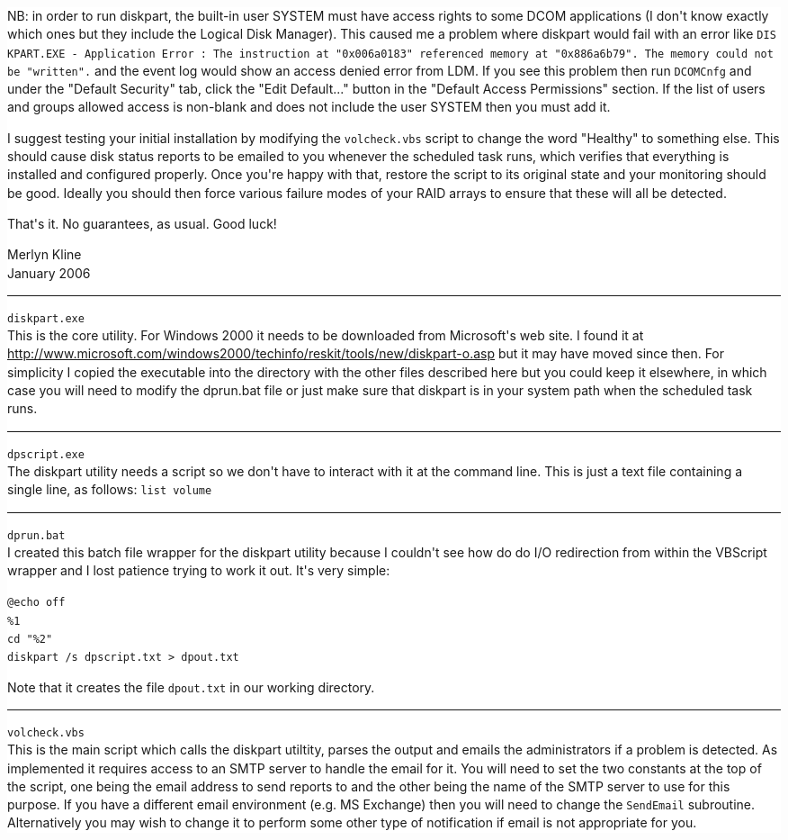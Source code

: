 NB: in order to run diskpart, the built-in user SYSTEM must have access rights to some DCOM applications (I don't know exactly which ones but they include the Logical Disk Manager). This caused me a problem where diskpart would fail with an error like `DISKPART.EXE - Application Error : The instruction at "0x006a0183" referenced memory at "0x886a6b79". The memory could not be "written".` and the event log would show an access denied error from LDM. If you see this problem then run `DCOMCnfg` and under the "Default Security" tab, click the "Edit Default..." button in the "Default Access Permissions" section. If the list of users and groups allowed access is non-blank and does not include the user SYSTEM then you must add it.

I suggest testing your initial installation by modifying the `volcheck.vbs` script to change the word "Healthy" to something else. This should cause disk status reports to be emailed to you whenever the scheduled task runs, which verifies that everything is installed and configured properly. Once you're happy with that, restore the script to its original state and your monitoring should be good. Ideally you should then force various failure modes of your RAID arrays to ensure that these will all be detected.

That's it. No guarantees, as usual. Good luck!

Merlyn Kline  
January 2006

----

`diskpart.exe`  
This is the core utility. For Windows 2000 it needs to be downloaded from Microsoft's web site. I found it at http://www.microsoft.com/windows2000/techinfo/reskit/tools/new/diskpart-o.asp but it may have moved since then. For simplicity I copied the executable into the directory with the other files described here but you could keep it elsewhere, in which case you will need to modify the dprun.bat file or just make sure that diskpart is in your system path when the scheduled task runs.

----

`dpscript.exe`  
The diskpart utility needs a script so we don't have to interact with it at the command line. This is just a text file containing a single line, as follows:
`list volume`

----

`dprun.bat`  
I created this batch file wrapper for the diskpart utility because I couldn't see how do do I/O redirection from within the VBScript wrapper and I lost patience trying to work it out. It's very simple:

```
@echo off
%1
cd "%2"
diskpart /s dpscript.txt > dpout.txt
```

Note that it creates the file `dpout.txt` in our working directory.

----

`volcheck.vbs`  
This is the main script which calls the diskpart utiltity, parses the output and emails the administrators if a problem is detected. As implemented it requires access to an SMTP server to handle the email for it. You will need to set the two constants at the top of the script, one being the email address to send reports to and the other being the name of the SMTP server to use for this purpose. If you have a different email environment (e.g. MS Exchange) then you will need to change the `SendEmail` subroutine. Alternatively you may wish to change it to perform some other type of notification if email is not appropriate for you.
